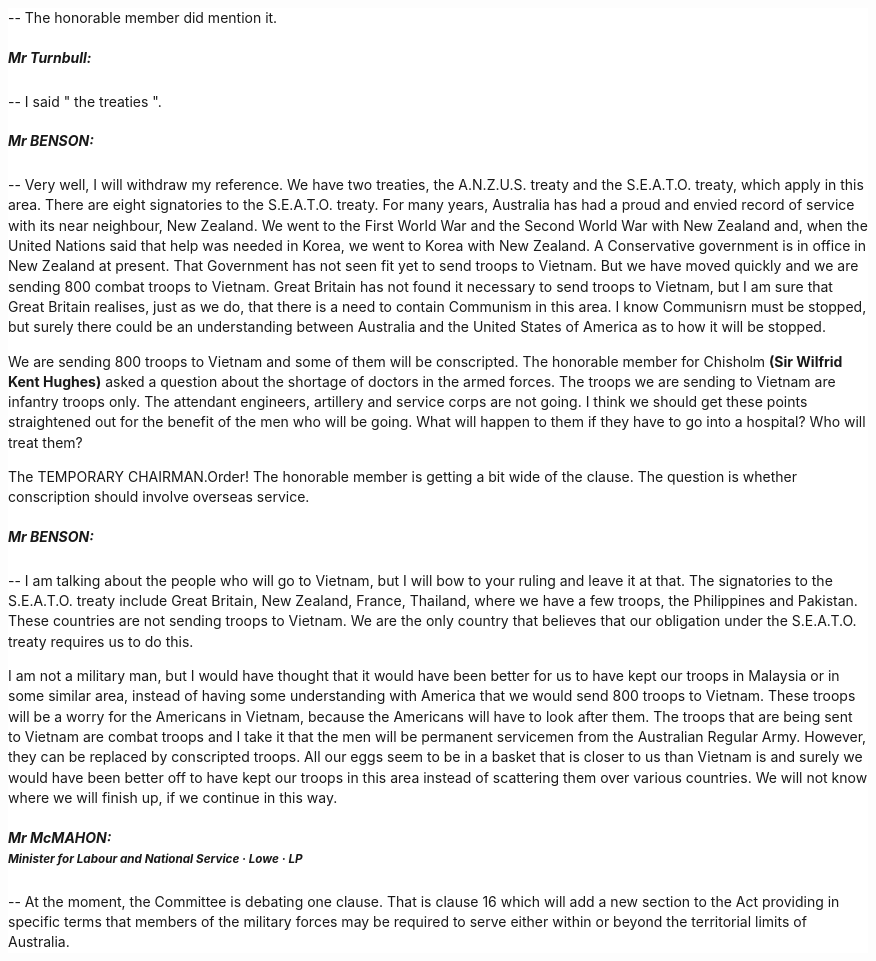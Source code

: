 -- The honorable member did mention it. 

##### Mr Turnbull:

-- I said " the treaties ". 

##### Mr BENSON:

-- Very well, I will withdraw my reference. We have two treaties, the A.N.Z.U.S. treaty and the S.E.A.T.O. treaty, which apply in this area. There are eight signatories to the S.E.A.T.O. treaty. For many years, Australia has had a proud and envied record of service with its near neighbour, New Zealand. We went to the First World War and the Second World War with New Zealand and, when the United Nations said that help was needed in Korea, we went to Korea with New Zealand. A Conservative government is in office in New Zealand at present. That Government has not seen fit yet to send troops to Vietnam. But we have moved quickly and we are sending 800 combat troops to Vietnam. Great Britain has not found it necessary to send troops to Vietnam, but I am sure that Great Britain realises, just as we do, that there is a need to contain Communism in this area. I know Communisrn must be stopped, but surely there could be an understanding between Australia and the United States of America as to how it will be stopped. 

We are sending 800 troops to Vietnam and some of them will be conscripted. The honorable member for Chisholm  **(Sir Wilfrid Kent Hughes)**  asked a question about the shortage of doctors in the armed forces. The troops we are sending to Vietnam are infantry troops only. The attendant engineers, artillery and service corps are not going. I think we should get these points straightened out for the benefit of the men who will be going. What will happen to them if they have to go into a hospital? Who will treat them? 

The TEMPORARY CHAIRMAN.Order! The honorable member is getting a bit wide of the clause. The question is whether conscription should involve overseas service. 

##### Mr BENSON:

-- I am talking about the people who will go to Vietnam, but I will bow to your ruling and leave it at that. The signatories to the S.E.A.T.O. treaty include Great Britain, New Zealand, France, Thailand, where we have a few troops, the Philippines and Pakistan. These countries are not sending troops to Vietnam. We are the only country that believes that our obligation under the S.E.A.T.O. treaty requires us to do this. 

I am not a military man, but I would have thought that it would have been better for us to have kept our troops in Malaysia or in some similar area, instead of having some understanding with America that we would send 800 troops to Vietnam. These troops will be a worry for the Americans in Vietnam, because the Americans will have to look after them. The troops that are being sent to Vietnam are combat troops and I take it that the men will be permanent servicemen from the Australian Regular Army. However, they can be replaced by conscripted troops. All our eggs seem to be in a basket that is closer to us than Vietnam is and surely we would have been better off to have kept our troops in this area instead of scattering them over various countries. We will not know where we will finish up, if we continue in this way. 

##### Mr McMAHON:<br><small class="text-muted">Minister for Labour and National Service &middot; Lowe &middot; LP</small>

-- At the moment, the Committee is debating one clause. That is clause 16 which will add a new section to the Act providing in specific terms that members of the military forces may be required to serve either within or beyond the territorial limits of Australia. 
